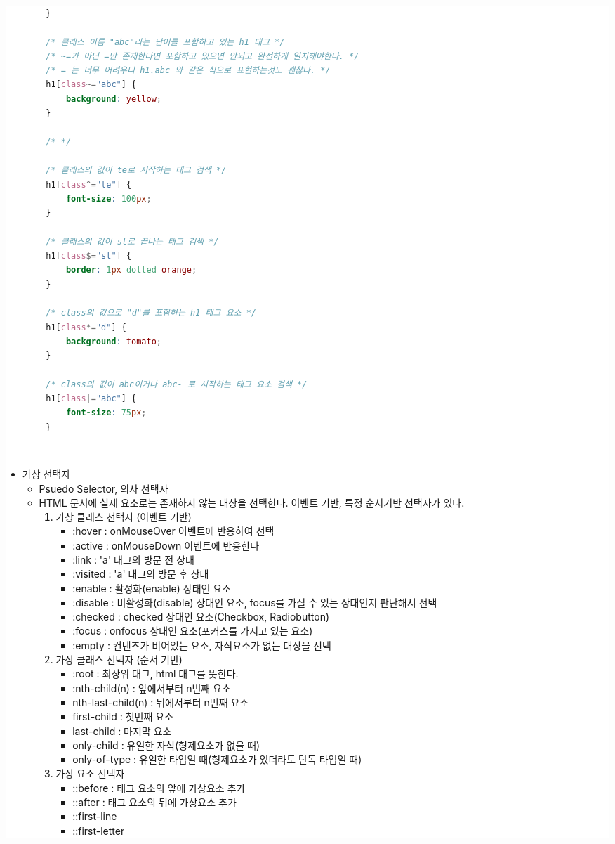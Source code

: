 ``` css
        }
        
        /* 클래스 이름 "abc"라는 단어를 포함하고 있는 h1 태그 */
        /* ~=가 아닌 =만 존재한다면 포함하고 있으면 안되고 완전하게 일치해야한다. */
        /* = 는 너무 어려우니 h1.abc 와 같은 식으로 표현하는것도 괜찮다. */
        h1[class~="abc"] {
            background: yellow;
        }
        
        /* */
        
        /* 클래스의 값이 te로 시작하는 태그 검색 */
        h1[class^="te"] {
            font-size: 100px;
        }
        
        /* 클래스의 값이 st로 끝나는 태그 검색 */
        h1[class$="st"] {
            border: 1px dotted orange;
        }
        
        /* class의 값으로 "d"를 포함하는 h1 태그 요소 */
        h1[class*="d"] {
            background: tomato;
        }
        
        /* class의 값이 abc이거나 abc- 로 시작하는 태그 요소 검색 */
        h1[class|="abc"] {
            font-size: 75px;
        }
```

<br>

- 가상 선택자
  - Psuedo Selector, 의사 선택자
  - HTML 문서에 실제 요소로는 존재하지 않는 대상을 선택한다. 이벤트 기반, 특정 순서기반 선택자가 있다.
    1. 가상 클래스 선택자 (이벤트 기반)
       - :hover : onMouseOver 이벤트에 반응하여 선택
       - :active : onMouseDown 이벤트에 반응한다
       - :link : 'a' 태그의 방문 전 상태
       - :visited : 'a' 태그의 방문 후 상태
       - :enable : 활성화(enable) 상태인 요소
       - :disable : 비활성화(disable) 상태인 요소, focus를 가질 수 있는 상태인지 판단해서 선택
       - :checked : checked 상태인 요소(Checkbox, Radiobutton)
       - :focus : onfocus 상태인 요소(포커스를 가지고 있는 요소)
       - :empty : 컨텐츠가 비어있는 요소, 자식요소가 없는 대상을 선택
    2. 가상 클래스 선택자 (순서 기반)
       - :root : 최상위 태그, html 태그를 뜻한다.
       - :nth-child(n) : 앞에서부터 n번째 요소
       - nth-last-child(n) : 뒤에서부터 n번째 요소
       - first-child : 첫번째 요소
       - last-child : 마지막 요소
       - only-child : 유일한 자식(형제요소가 없을 때)
       - only-of-type : 유일한 타입일 때(형제요소가 있더라도 단독 타입일 때)
    3. 가상 요소 선택자
       - ::before : 태그 요소의 앞에 가상요소 추가
       - ::after : 태그 요소의 뒤에 가상요소 추가
       - ::first-line
       - ::first-letter
